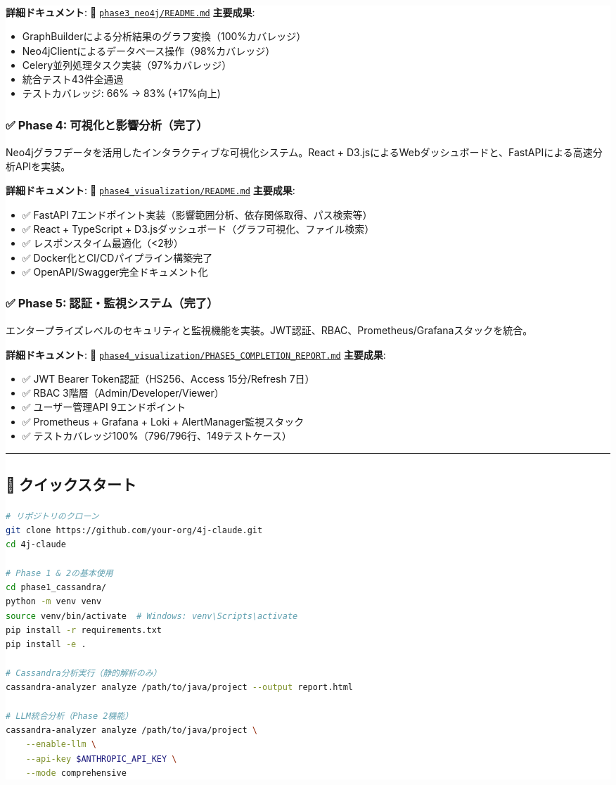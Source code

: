 **詳細ドキュメント**: 📖 [`phase3_neo4j/README.md`](./phase3_neo4j/README.md)
**主要成果**:
- GraphBuilderによる分析結果のグラフ変換（100%カバレッジ）
- Neo4jClientによるデータベース操作（98%カバレッジ）
- Celery並列処理タスク実装（97%カバレッジ）
- 統合テスト43件全通過
- テストカバレッジ: 66% → 83% (+17%向上)

### ✅ Phase 4: 可視化と影響分析（完了）
Neo4jグラフデータを活用したインタラクティブな可視化システム。React + D3.jsによるWebダッシュボードと、FastAPIによる高速分析APIを実装。

**詳細ドキュメント**: 📖 [`phase4_visualization/README.md`](./phase4_visualization/README.md)
**主要成果**:
- ✅ FastAPI 7エンドポイント実装（影響範囲分析、依存関係取得、パス検索等）
- ✅ React + TypeScript + D3.jsダッシュボード（グラフ可視化、ファイル検索）
- ✅ レスポンスタイム最適化（<2秒）
- ✅ Docker化とCI/CDパイプライン構築完了
- ✅ OpenAPI/Swagger完全ドキュメント化

### ✅ Phase 5: 認証・監視システム（完了）
エンタープライズレベルのセキュリティと監視機能を実装。JWT認証、RBAC、Prometheus/Grafanaスタックを統合。

**詳細ドキュメント**: 📖 [`phase4_visualization/PHASE5_COMPLETION_REPORT.md`](./phase4_visualization/PHASE5_COMPLETION_REPORT.md)
**主要成果**:
- ✅ JWT Bearer Token認証（HS256、Access 15分/Refresh 7日）
- ✅ RBAC 3階層（Admin/Developer/Viewer）
- ✅ ユーザー管理API 9エンドポイント
- ✅ Prometheus + Grafana + Loki + AlertManager監視スタック
- ✅ テストカバレッジ100%（796/796行、149テストケース）

---

## 🚀 クイックスタート

```bash
# リポジトリのクローン
git clone https://github.com/your-org/4j-claude.git
cd 4j-claude

# Phase 1 & 2の基本使用
cd phase1_cassandra/
python -m venv venv
source venv/bin/activate  # Windows: venv\Scripts\activate
pip install -r requirements.txt
pip install -e .

# Cassandra分析実行（静的解析のみ）
cassandra-analyzer analyze /path/to/java/project --output report.html

# LLM統合分析（Phase 2機能）
cassandra-analyzer analyze /path/to/java/project \
    --enable-llm \
    --api-key $ANTHROPIC_API_KEY \
    --mode comprehensive
```
